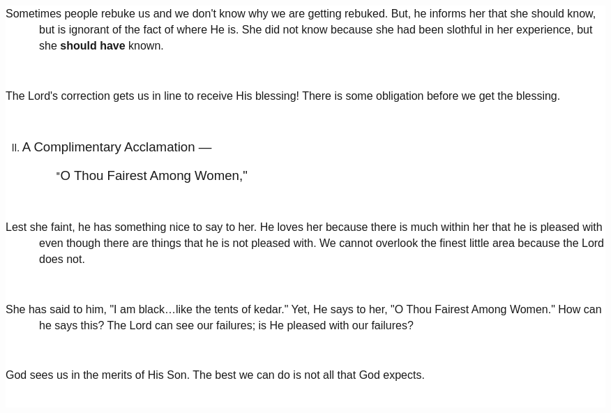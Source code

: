 </p>
<p class="western" style="margin-left: 0.5in; text-indent: -0.5in"><font size="3" style="font-size: 12pt"><font face="Arial, sans-serif">Sometimes
people rebuke us and we don&apos;t know why we are getting rebuked. But,
he informs her that she should know, but is ignorant of the fact of
where He is. She did not know because she had been slothful in her
experience, but she </font><font face="Arial, sans-serif"><b>should
have</b></font><font face="Arial, sans-serif"> known.</font></font></p>
<p class="western"><br/>

</p>
<p class="western" style="margin-left: 0.5in; text-indent: -0.5in"><font face="Arial, sans-serif"><font size="3" style="font-size: 12pt">The
Lord&apos;s correction gets us in line to receive His blessing! There is
some obligation before we get the blessing.</font></font></p>
<p><br/>

</p>
<ol type="I" start="2">
	<li/>
<p class="western"><font face="Arial, sans-serif"><font size="4" style="font-size: 14pt">A
	Complimentary Acclamation &mdash; </font></font>
	</p>
</ol>
<p class="western" style="margin-left: 0.75in">&quot;<font face="Arial, sans-serif"><font size="4" style="font-size: 14pt">O
Thou Fairest Among Women,&quot;</font></font></p>
<p class="western" style="margin-left: 0.5in; text-indent: -0.5in"><br/>

</p>
<p class="western" style="margin-left: 0.5in; text-indent: -0.5in"><font face="Arial, sans-serif"><font size="3" style="font-size: 12pt">Lest
she faint, he has something nice to say to her. He loves her because
there is much within her that he is pleased with even though there
are things that he is not pleased with. We cannot overlook the finest
little area because the Lord does not. </font></font>
</p>
<p class="western" style="margin-left: 0.5in; text-indent: -0.5in"><br/>

</p>
<p class="western" style="margin-left: 0.5in; text-indent: -0.5in"><font face="Arial, sans-serif"><font size="3" style="font-size: 12pt">She
has said to him, &quot;I am black&hellip;like the tents of kedar.&quot; Yet, He
says to her, &quot;O Thou Fairest Among Women.&quot; How can he says this?
The Lord can see our failures; is He pleased with our failures?</font></font></p>
<p class="western" style="margin-left: 0.5in; text-indent: -0.5in"><br/>

</p>
<p class="western" style="margin-left: 0.5in; text-indent: -0.5in"><font face="Arial, sans-serif"><font size="3" style="font-size: 12pt">God
sees us in the merits of His Son. The best we can do is not all that
God expects.</font></font></p>
<p class="western" style="margin-left: 0.5in; text-indent: -0.5in"><br/>
